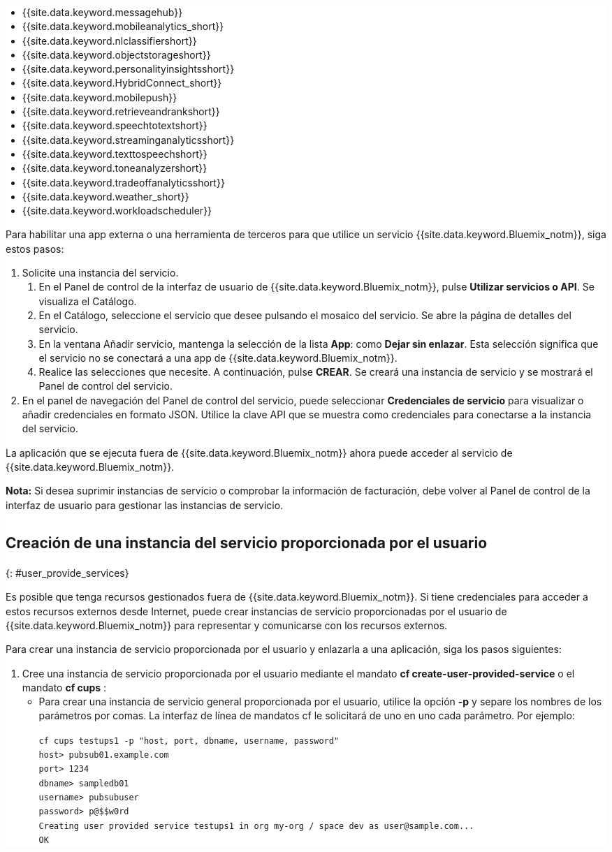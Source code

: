 * {{site.data.keyword.messagehub}} 
* {{site.data.keyword.mobileanalytics_short}} 
* {{site.data.keyword.nlclassifiershort}} 
* {{site.data.keyword.objectstorageshort}} 
* {{site.data.keyword.personalityinsightsshort}} 
* {{site.data.keyword.HybridConnect_short}} 
* {{site.data.keyword.mobilepush}} 
* {{site.data.keyword.retrieveandrankshort}} 
* {{site.data.keyword.speechtotextshort}} 
* {{site.data.keyword.streaminganalyticsshort}} 
* {{site.data.keyword.texttospeechshort}} 
* {{site.data.keyword.toneanalyzershort}} 
* {{site.data.keyword.tradeoffanalyticsshort}} 
* {{site.data.keyword.weather_short}} 
* {{site.data.keyword.workloadscheduler}} 

Para habilitar una app externa o una herramienta de terceros para que utilice un servicio {{site.data.keyword.Bluemix_notm}}, siga estos pasos:

1. Solicite una instancia del servicio.
    1. En el Panel de control de la interfaz de usuario de {{site.data.keyword.Bluemix_notm}}, pulse **Utilizar servicios o API**. Se visualiza el Catálogo.
    2. En el Catálogo, seleccione el servicio que desee pulsando el mosaico del servicio. Se abre la página de detalles del servicio.
    3. En la ventana Añadir servicio, mantenga la selección de la lista **App**: como **Dejar sin enlazar**. Esta selección significa que el servicio no se conectará a una app de {{site.data.keyword.Bluemix_notm}}.
    4. Realice las selecciones que necesite. A continuación, pulse **CREAR**. Se creará una instancia de servicio y se mostrará el Panel de control del servicio.
2. En el panel de navegación del Panel de control del servicio, puede seleccionar **Credenciales de servicio** para visualizar o añadir credenciales en formato JSON. Utilice la clave API que se muestra como credenciales para conectarse a la instancia del servicio.

La aplicación que se ejecuta fuera de {{site.data.keyword.Bluemix_notm}} ahora puede acceder al servicio de {{site.data.keyword.Bluemix_notm}}.

**Nota:** Si desea suprimir instancias de servicio o comprobar la información de facturación, debe volver al Panel de control de la interfaz de usuario para gestionar las instancias de servicio.

## Creación de una instancia del servicio proporcionada por el usuario
{: #user_provide_services}

Es posible que tenga recursos gestionados fuera de {{site.data.keyword.Bluemix_notm}}. Si tiene credenciales para acceder a estos recursos externos desde Internet, puede crear instancias de servicio proporcionadas por el usuario de {{site.data.keyword.Bluemix_notm}} para representar y comunicarse con los recursos externos.

Para crear una instancia de servicio proporcionada por el usuario y enlazarla a una aplicación, siga los pasos siguientes:

1. Cree una instancia de servicio proporcionada por el usuario mediante el mandato **cf create-user-provided-service** o el mandato **cf
cups** :
    * Para crear una instancia de servicio general proporcionada por el usuario, utilice la opción **-p** y separe los nombres de los parámetros por comas. La interfaz de línea de mandatos cf le solicitará de uno en uno cada parámetro. Por ejemplo:
        ```
        cf cups testups1 -p "host, port, dbname, username, password"
        host> pubsub01.example.com
        port> 1234
        dbname> sampledb01
        username> pubsubuser
        password> p@$$w0rd
        Creating user provided service testups1 in org my-org / space dev as user@sample.com...
        OK